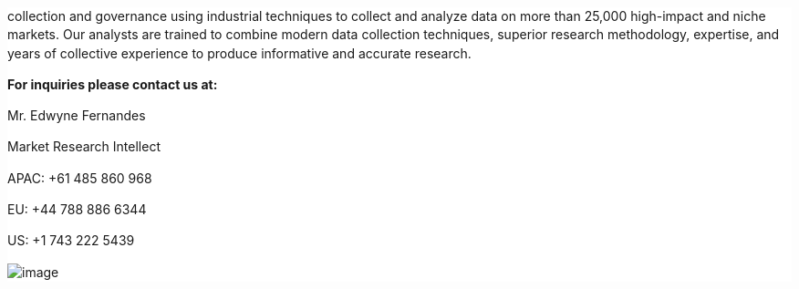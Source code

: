 collection and governance using industrial techniques to collect and analyze data on more than 25,000 high-impact and niche markets. Our analysts are trained to combine modern data collection techniques, superior research methodology, expertise, and years of collective experience to produce informative and accurate research.</span></p><p><strong>For inquiries please contact us at:</strong></p><p>Mr. Edwyne Fernandes</p><p>Market Research Intellect</p><p>APAC: +61 485 860 968</p><p>EU: +44 788 886 6344</p><p>US: +1 743 222 5439</p>
![image](https://github.com/user-attachments/assets/0fd7d257-f9dc-4307-bc6c-42a7205f8c2b)
